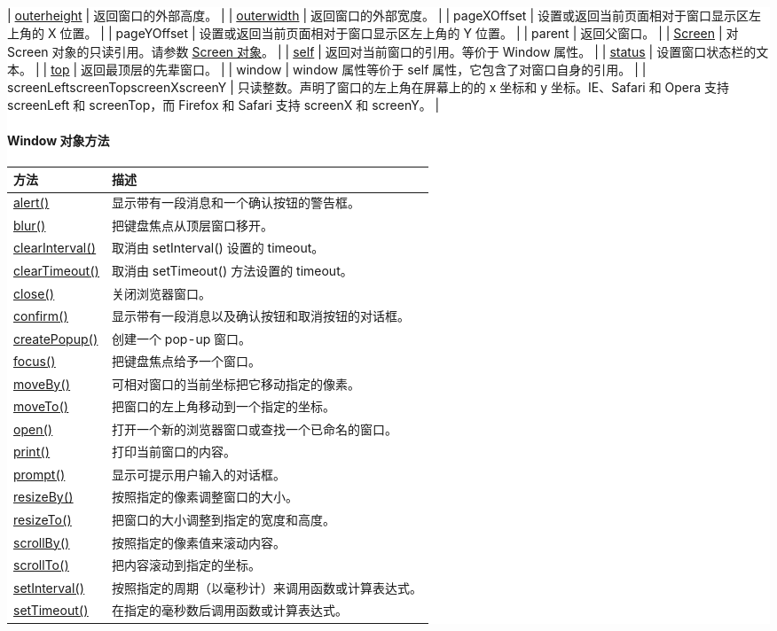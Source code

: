   | [outerheight](https://www.w3school.com.cn/jsref/prop_win_outerheight.asp) | 返回窗口的外部高度。                                         |
  | [outerwidth](https://www.w3school.com.cn/jsref/prop_win_outerwidth.asp) | 返回窗口的外部宽度。                                         |
  | pageXOffset                                                  | 设置或返回当前页面相对于窗口显示区左上角的 X 位置。          |
  | pageYOffset                                                  | 设置或返回当前页面相对于窗口显示区左上角的 Y 位置。          |
  | parent                                                       | 返回父窗口。                                                 |
  | [Screen](https://www.w3school.com.cn/jsref/dom_obj_screen.asp) | 对 Screen 对象的只读引用。请参数 [Screen 对象](https://www.w3school.com.cn/jsref/dom_obj_screen.asp)。 |
  | [self](https://www.w3school.com.cn/jsref/prop_win_self.asp)  | 返回对当前窗口的引用。等价于 Window 属性。                   |
  | [status](https://www.w3school.com.cn/jsref/prop_win_status.asp) | 设置窗口状态栏的文本。                                       |
  | [top](https://www.w3school.com.cn/jsref/prop_win_top.asp)    | 返回最顶层的先辈窗口。                                       |
  | window                                                       | window 属性等价于 self 属性，它包含了对窗口自身的引用。      |
  | screenLeftscreenTopscreenXscreenY                            | 只读整数。声明了窗口的左上角在屏幕上的的 x 坐标和 y 坐标。IE、Safari 和 Opera 支持 screenLeft 和 screenTop，而 Firefox 和 Safari 支持 screenX 和 screenY。 |

  #### Window 对象方法

  | 方法                                                         | 描述                                               |
  | :----------------------------------------------------------- | :------------------------------------------------- |
  | [alert()](https://www.w3school.com.cn/jsref/met_win_alert.asp) | 显示带有一段消息和一个确认按钮的警告框。           |
  | [blur()](https://www.w3school.com.cn/jsref/met_win_blur.asp) | 把键盘焦点从顶层窗口移开。                         |
  | [clearInterval()](https://www.w3school.com.cn/jsref/met_win_clearinterval.asp) | 取消由 setInterval() 设置的 timeout。              |
  | [clearTimeout()](https://www.w3school.com.cn/jsref/met_win_cleartimeout.asp) | 取消由 setTimeout() 方法设置的 timeout。           |
  | [close()](https://www.w3school.com.cn/jsref/met_win_close.asp) | 关闭浏览器窗口。                                   |
  | [confirm()](https://www.w3school.com.cn/jsref/met_win_confirm.asp) | 显示带有一段消息以及确认按钮和取消按钮的对话框。   |
  | [createPopup()](https://www.w3school.com.cn/jsref/met_win_createpopup.asp) | 创建一个 pop-up 窗口。                             |
  | [focus()](https://www.w3school.com.cn/jsref/met_win_focus.asp) | 把键盘焦点给予一个窗口。                           |
  | [moveBy()](https://www.w3school.com.cn/jsref/met_win_moveby.asp) | 可相对窗口的当前坐标把它移动指定的像素。           |
  | [moveTo()](https://www.w3school.com.cn/jsref/met_win_moveto.asp) | 把窗口的左上角移动到一个指定的坐标。               |
  | [open()](https://www.w3school.com.cn/jsref/met_win_open.asp) | 打开一个新的浏览器窗口或查找一个已命名的窗口。     |
  | [print()](https://www.w3school.com.cn/jsref/met_win_print.asp) | 打印当前窗口的内容。                               |
  | [prompt()](https://www.w3school.com.cn/jsref/met_win_prompt.asp) | 显示可提示用户输入的对话框。                       |
  | [resizeBy()](https://www.w3school.com.cn/jsref/met_win_resizeby.asp) | 按照指定的像素调整窗口的大小。                     |
  | [resizeTo()](https://www.w3school.com.cn/jsref/met_win_resizeto.asp) | 把窗口的大小调整到指定的宽度和高度。               |
  | [scrollBy()](https://www.w3school.com.cn/jsref/met_win_scrollby.asp) | 按照指定的像素值来滚动内容。                       |
  | [scrollTo()](https://www.w3school.com.cn/jsref/met_win_scrollto.asp) | 把内容滚动到指定的坐标。                           |
  | [setInterval()](https://www.w3school.com.cn/jsref/met_win_setinterval.asp) | 按照指定的周期（以毫秒计）来调用函数或计算表达式。 |
  | [setTimeout()](https://www.w3school.com.cn/jsref/met_win_settimeout.asp) | 在指定的毫秒数后调用函数或计算表达式。             |
